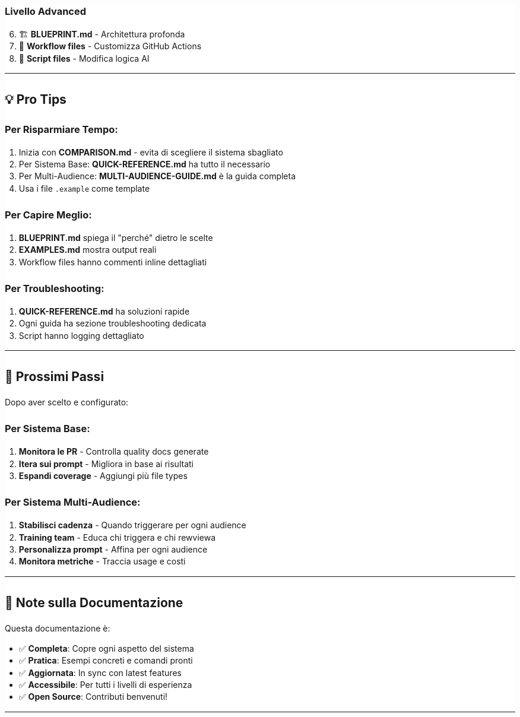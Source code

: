 ### Livello Advanced
6. 🏗️ **BLUEPRINT.md** - Architettura profonda
7. 🤖 **Workflow files** - Customizza GitHub Actions
8. 🔧 **Script files** - Modifica logica AI

---

## 💡 Pro Tips

### Per Risparmiare Tempo:
1. Inizia con **COMPARISON.md** - evita di scegliere il sistema sbagliato
2. Per Sistema Base: **QUICK-REFERENCE.md** ha tutto il necessario
3. Per Multi-Audience: **MULTI-AUDIENCE-GUIDE.md** è la guida completa
4. Usa i file `.example` come template

### Per Capire Meglio:
1. **BLUEPRINT.md** spiega il "perché" dietro le scelte
2. **EXAMPLES.md** mostra output reali
3. Workflow files hanno commenti inline dettagliati

### Per Troubleshooting:
1. **QUICK-REFERENCE.md** ha soluzioni rapide
2. Ogni guida ha sezione troubleshooting dedicata
3. Script hanno logging dettagliato

---

## 🌟 Prossimi Passi

Dopo aver scelto e configurato:

### Per Sistema Base:
1. **Monitora le PR** - Controlla quality docs generate
2. **Itera sui prompt** - Migliora in base ai risultati
3. **Espandi coverage** - Aggiungi più file types

### Per Sistema Multi-Audience:
1. **Stabilisci cadenza** - Quando triggerare per ogni audience
2. **Training team** - Educa chi triggera e chi rewviewa
3. **Personalizza prompt** - Affina per ogni audience
4. **Monitora metriche** - Traccia usage e costi

---

## 📝 Note sulla Documentazione

Questa documentazione è:
- ✅ **Completa**: Copre ogni aspetto del sistema
- ✅ **Pratica**: Esempi concreti e comandi pronti
- ✅ **Aggiornata**: In sync con latest features
- ✅ **Accessibile**: Per tutti i livelli di esperienza
- ✅ **Open Source**: Contributi benvenuti!

---